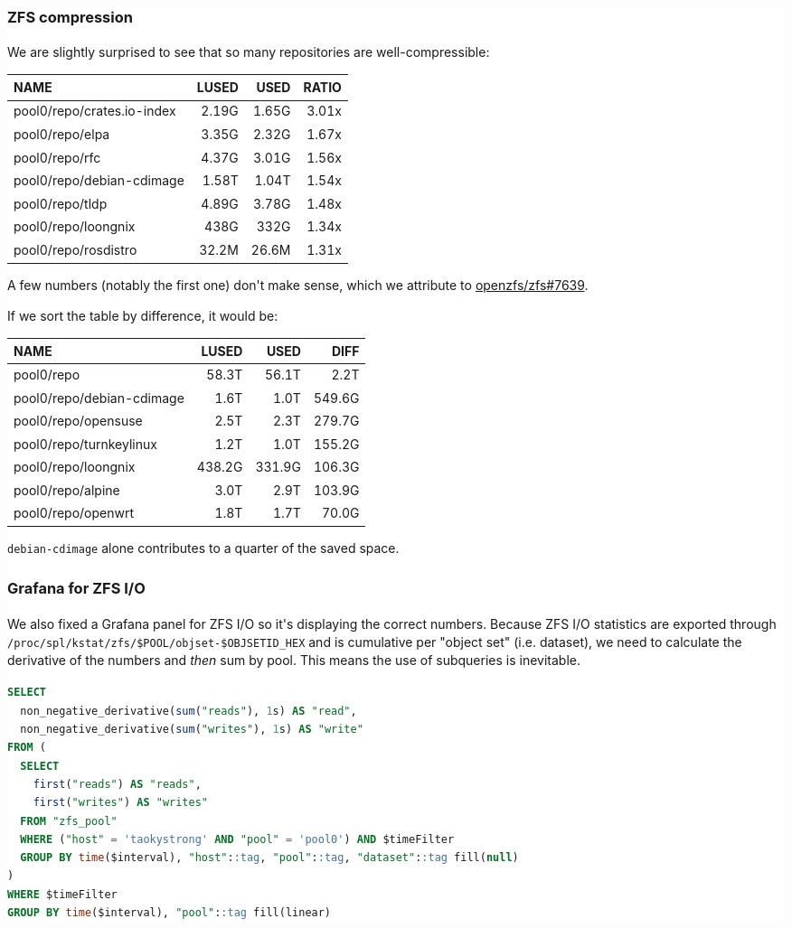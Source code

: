 ### ZFS compression

We are slightly surprised to see that so many repositories are well-compressible:

| NAME                       | LUSED |  USED | RATIO |
| :------------------------- | ----: | ----: | ----: |
| pool0/repo/crates.io-index | 2.19G | 1.65G | 3.01x |
| pool0/repo/elpa            | 3.35G | 2.32G | 1.67x |
| pool0/repo/rfc             | 4.37G | 3.01G | 1.56x |
| pool0/repo/debian-cdimage  | 1.58T | 1.04T | 1.54x |
| pool0/repo/tldp            | 4.89G | 3.78G | 1.48x |
| pool0/repo/loongnix        |  438G |  332G | 1.34x |
| pool0/repo/rosdistro       | 32.2M | 26.6M | 1.31x |

A few numbers (notably the first one) don't make sense, which we attribute to [<i class="fab fa-github"></i> openzfs/zfs#7639](https://github.com/openzfs/zfs/issues/7639).

If we sort the table by difference, it would be:

| NAME                      |  LUSED |   USED |   DIFF |
| :------------------------ | -----: | -----: | -----: |
| pool0/repo                |  58.3T |  56.1T |   2.2T |
| pool0/repo/debian-cdimage |   1.6T |   1.0T | 549.6G |
| pool0/repo/opensuse       |   2.5T |   2.3T | 279.7G |
| pool0/repo/turnkeylinux   |   1.2T |   1.0T | 155.2G |
| pool0/repo/loongnix       | 438.2G | 331.9G | 106.3G |
| pool0/repo/alpine         |   3.0T |   2.9T | 103.9G |
| pool0/repo/openwrt        |   1.8T |   1.7T |  70.0G |

`debian-cdimage` alone contributes to a quarter of the saved space.

### Grafana for ZFS I/O

We also fixed a Grafana panel for ZFS I/O so it's displaying the correct numbers.
Because ZFS I/O statistics are exported through `/proc/spl/kstat/zfs/$POOL/objset-$OBJSETID_HEX` and is cumulative per "object set" (i.e. dataset), we need to calculate the derivative of the numbers and *then* sum by pool.
This means the use of subqueries is inevitable.

```sql
SELECT
  non_negative_derivative(sum("reads"), 1s) AS "read",
  non_negative_derivative(sum("writes"), 1s) AS "write"
FROM (
  SELECT
    first("reads") AS "reads",
    first("writes") AS "writes"
  FROM "zfs_pool"
  WHERE ("host" = 'taokystrong' AND "pool" = 'pool0') AND $timeFilter
  GROUP BY time($interval), "host"::tag, "pool"::tag, "dataset"::tag fill(null)
)
WHERE $timeFilter
GROUP BY time($interval), "pool"::tag fill(linear)
```

